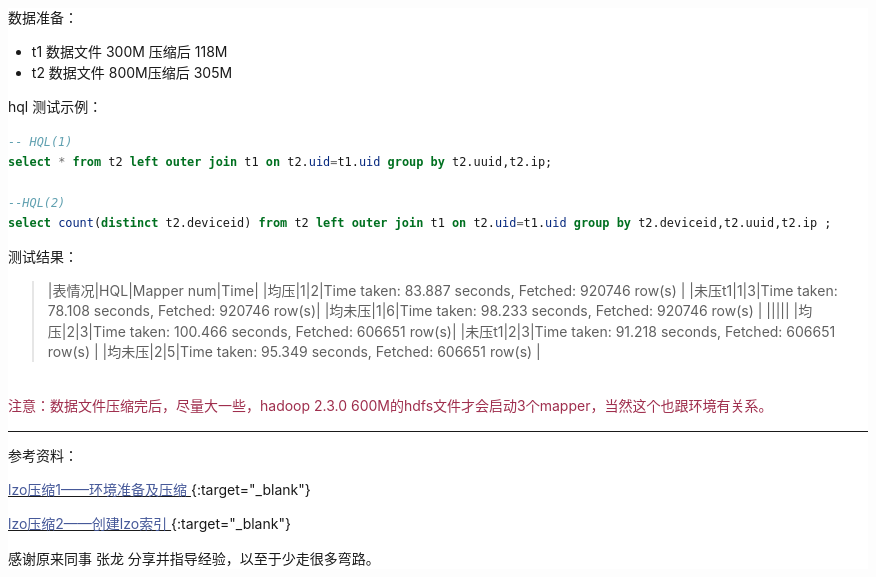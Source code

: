 数据准备：

* t1 数据文件 300M  压缩后 118M
* t2 数据文件 800M压缩后 305M

hql 测试示例：

``` sql
-- HQL(1)
select * from t2 left outer join t1 on t2.uid=t1.uid group by t2.uuid,t2.ip;

--HQL(2)
select count(distinct t2.deviceid) from t2 left outer join t1 on t2.uid=t1.uid group by t2.deviceid,t2.uuid,t2.ip ;
```

测试结果：

>|表情况|HQL|Mapper num|Time|
|均压|1|2|Time taken: 83.887 seconds, Fetched: 920746 row(s) |
|未压t1|1|3|Time taken: 78.108 seconds, Fetched: 920746 row(s)|
|均未压|1|6|Time taken: 98.233 seconds, Fetched: 920746 row(s) |
|||||
|均压|2|3|Time taken: 100.466 seconds, Fetched: 606651 row(s)|
|未压t1|2|3|Time taken: 91.218 seconds, Fetched: 606651 row(s)  |
|均未压|2|5|Time taken: 95.349 seconds, Fetched: 606651 row(s) |

<br/>
<font color="#9f2e4d">注意：数据文件压缩完后，尽量大一些，hadoop 2.3.0 600M的hdfs文件才会启动3个mapper，当然这个也跟环境有关系。</font>


---

参考资料：

[<font color="#465999"> lzo压缩1——环境准备及压缩 </font>](http://www.iteblog.com/archives/992){:target="_blank"}

[<font color="#465999"> lzo压缩2——创建lzo索引 </font>](http://www.iteblog.com/archives/996){:target="_blank"}

感谢原来同事 张龙 分享并指导经验，以至于少走很多弯路。
